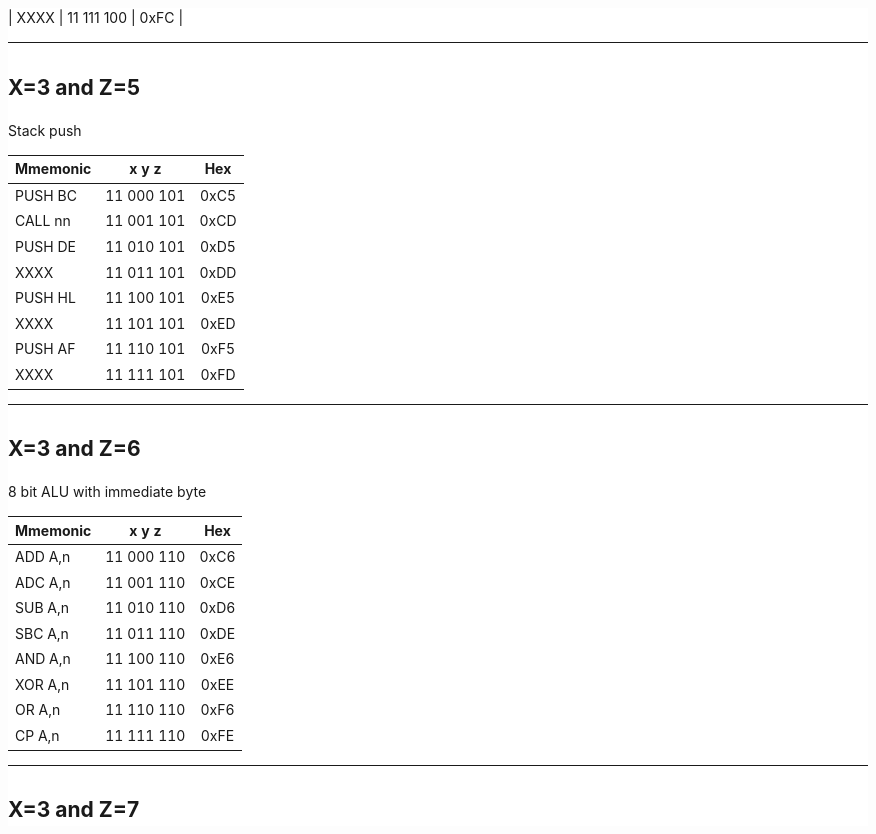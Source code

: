 | XXXX       | 11 111 100 | 0xFC |

---

## X=3 and Z=5

Stack push

| Mmemonic |   x y z    | Hex  |
| :------- | :--------: | :--: |
| PUSH BC  | 11 000 101 | 0xC5 |
| CALL nn  | 11 001 101 | 0xCD |
| PUSH DE  | 11 010 101 | 0xD5 |
| XXXX     | 11 011 101 | 0xDD |
| PUSH HL  | 11 100 101 | 0xE5 |
| XXXX     | 11 101 101 | 0xED |
| PUSH AF  | 11 110 101 | 0xF5 |
| XXXX     | 11 111 101 | 0xFD |

---

## X=3 and Z=6

8 bit ALU with immediate byte

| Mmemonic |   x y z    | Hex  |
| :------- | :--------: | :--: |
| ADD A,n  | 11 000 110 | 0xC6 |
| ADC A,n  | 11 001 110 | 0xCE |
| SUB A,n  | 11 010 110 | 0xD6 |
| SBC A,n  | 11 011 110 | 0xDE |
| AND A,n  | 11 100 110 | 0xE6 |
| XOR A,n  | 11 101 110 | 0xEE |
| OR A,n   | 11 110 110 | 0xF6 |
| CP A,n   | 11 111 110 | 0xFE |

---

## X=3 and Z=7
